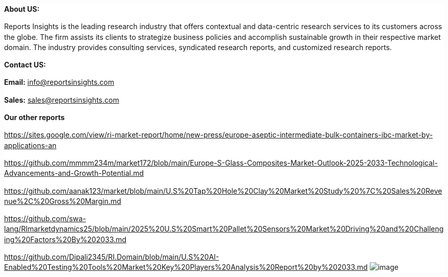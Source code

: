 <strong><strong>About US</strong>:</strong>

Reports Insights is the leading research industry that offers contextual and data-centric research services to its customers across the globe. The firm assists its clients to strategize business policies and accomplish sustainable growth in their respective market domain. The industry provides consulting services, syndicated research reports, and customized research reports.

<strong>Contact US:</strong>

<p class=""""><b>Email:</b> <a href=mailto:info@reportsinsights.com>info@reportsinsights.com</a></p>
<p class=""""><b>Sales:</b> <a href=mailto:sales@reportsinsights.com>sales@reportsinsights.com</a></p>

<strong>Our other reports</strong>

<a href=https://sites.google.com/view/ri-market-report/home/new-press/europe-aseptic-intermediate-bulk-containers-ibc-market-by-applications-an>https://sites.google.com/view/ri-market-report/home/new-press/europe-aseptic-intermediate-bulk-containers-ibc-market-by-applications-an</a>

<a href=https://github.com/mmmm234m/market172/blob/main/Europe-S-Glass-Composites-Market-Outlook-2025-2033-Technological-Advancements-and-Growth-Potential.md>https://github.com/mmmm234m/market172/blob/main/Europe-S-Glass-Composites-Market-Outlook-2025-2033-Technological-Advancements-and-Growth-Potential.md</a>

<a href=https://github.com/aanak123/market/blob/main/U.S%20Tap%20Hole%20Clay%20Market%20Study%20%7C%20Sales%20Revenue%2C%20Gross%20Margin.md>https://github.com/aanak123/market/blob/main/U.S%20Tap%20Hole%20Clay%20Market%20Study%20%7C%20Sales%20Revenue%2C%20Gross%20Margin.md</a>

<a href=https://github.com/swa-lang/RImarketdynamics25/blob/main/2025%20U.S%20Smart%20Pallet%20Sensors%20Market%20Driving%20and%20Challenging%20Factors%20By%202033.md>https://github.com/swa-lang/RImarketdynamics25/blob/main/2025%20U.S%20Smart%20Pallet%20Sensors%20Market%20Driving%20and%20Challenging%20Factors%20By%202033.md</a>

<a href=https://github.com/Dipali2345/RI.Domain/blob/main/U.S%20AI-Enabled%20Testing%20Tools%20Market%20Key%20Players%20Analysis%20Report%20by%202033.md>https://github.com/Dipali2345/RI.Domain/blob/main/U.S%20AI-Enabled%20Testing%20Tools%20Market%20Key%20Players%20Analysis%20Report%20by%202033.md</a>
![image](https://github.com/user-attachments/assets/6cc1ad01-e129-40db-b045-427cb4410a19)

